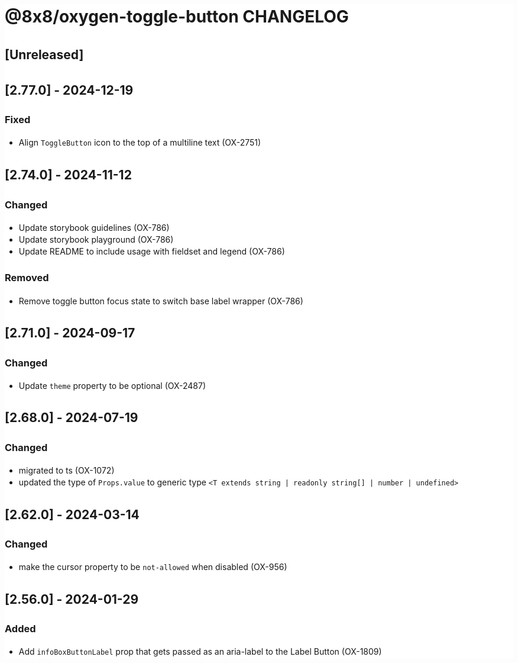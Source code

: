 # @8x8/oxygen-toggle-button CHANGELOG

## [Unreleased]

## [2.77.0] - 2024-12-19

### Fixed
- Align `ToggleButton` icon to the top of a multiline text (OX-2751)

## [2.74.0] - 2024-11-12

### Changed

- Update storybook guidelines (OX-786)
- Update storybook playground (OX-786)
- Update README to include usage with fieldset and legend (OX-786)

### Removed

- Remove toggle button focus state to switch base label wrapper (OX-786)

## [2.71.0] - 2024-09-17

### Changed

- Update `theme` property to be optional (OX-2487)

## [2.68.0] - 2024-07-19

### Changed

- migrated to ts (OX-1072)
- updated the type of `Props.value` to generic type `<T extends string | readonly string[] | number | undefined>`

## [2.62.0] - 2024-03-14

### Changed

- make the cursor property to be `not-allowed` when disabled (OX-956)

## [2.56.0] - 2024-01-29

### Added

- Add `infoBoxButtonLabel` prop that gets passed as an aria-label to the Label Button (OX-1809)
